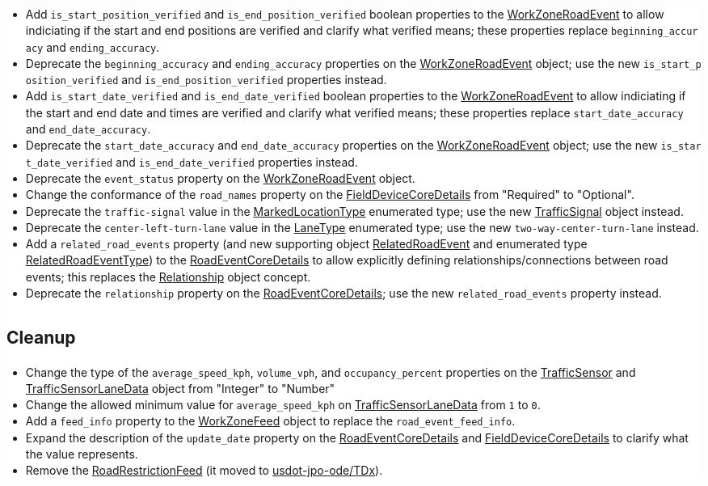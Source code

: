 - Add `is_start_position_verified` and `is_end_position_verified` boolean properties to the [WorkZoneRoadEvent](https://github.com/usdot-jpo-ode/wzdx/blob/main/spec-content/objects/WorkZoneRoadEvent.md) to allow indiciating if the start and end positions are verified and clarify what verified means; these properties replace `beginning_accuracy` and `ending_accuracy`.
- Deprecate the `beginning_accuracy` and `ending_accuracy` properties on the [WorkZoneRoadEvent](https://github.com/usdot-jpo-ode/wzdx/blob/main/spec-content/objects/WorkZoneRoadEvent.md) object; use the new `is_start_position_verified` and `is_end_position_verified` properties instead.
- Add `is_start_date_verified` and `is_end_date_verified` boolean properties to the [WorkZoneRoadEvent](https://github.com/usdot-jpo-ode/wzdx/blob/main/spec-content/objects/WorkZoneRoadEvent.md) to allow indiciating if the start and end date and times are verified and clarify what verified means; these properties replace `start_date_accuracy` and `end_date_accuracy`.
- Deprecate the `start_date_accuracy` and `end_date_accuracy` properties on the [WorkZoneRoadEvent](https://github.com/usdot-jpo-ode/wzdx/blob/main/spec-content/objects/WorkZoneRoadEvent.md) object; use the new `is_start_date_verified` and `is_end_date_verified` properties instead.
- Deprecate the `event_status` property on the [WorkZoneRoadEvent](https://github.com/usdot-jpo-ode/wzdx/blob/main/spec-content/objects/WorkZoneRoadEvent.md) object.
- Change the conformance of the `road_names` property on the [FieldDeviceCoreDetails](https://github.com/usdot-jpo-ode/wzdx/blob/main/spec-content/objects/FieldDeviceCoreDetails.md) from "Required" to "Optional".
- Deprecate the `traffic-signal` value in the [MarkedLocationType](/https://github.com/usdot-jpo-ode/wzdx/blob/fixes/release-v4.1/spec-content/enumerated-types/MarkedLocationType.md) enumerated type; use the new [TrafficSignal](/https://github.com/usdot-jpo-ode/wzdx/blob/fixes/release-v4.1/spec-content/objects/TrafficSignal.md) object instead.
- Deprecate the `center-left-turn-lane` value in the [LaneType](https://github.com/usdot-jpo-ode/wzdx/blob/main/spec-content/enumerated-types/LaneType.md) enumerated type; use the new `two-way-center-turn-lane` instead.
- Add a `related_road_events` property (and new supporting object [RelatedRoadEvent](https://github.com/usdot-jpo-ode/wzdx/blob/main/spec-content/objects/RelatedRoadEvent.md) and enumerated type [RelatedRoadEventType](https://github.com/usdot-jpo-ode/wzdx/blob/main/spec-content/enumerated-types/RelatedRoadEventType.md)) to the [RoadEventCoreDetails](https://github.com/usdot-jpo-ode/wzdx/blob/main/spec-content/objects/RoadEventCoreDetails.md) to allow explicitly defining relationships/connections between road events; this replaces the [Relationship](/https://github.com/usdot-jpo-ode/wzdx/blob/fixes/release-v4.1/spec-content/objects/Relationship.md) object concept.
- Deprecate the `relationship` property on the [RoadEventCoreDetails](https://github.com/usdot-jpo-ode/wzdx/blob/main/spec-content/objects/RoadEventCoreDetails.md); use the new `related_road_events` property instead.

## Cleanup
- Change the type of the `average_speed_kph`, `volume_vph`, and `occupancy_percent` properties on the [TrafficSensor](https://github.com/usdot-jpo-ode/wzdx/blob/main/spec-content/objects/TrafficSensor.md) and [TrafficSensorLaneData](https://github.com/usdot-jpo-ode/wzdx/blob/main/spec-content/objects/TrafficSensorLaneData.md) object from "Integer" to "Number"
- Change the allowed minimum value for `average_speed_kph` on [TrafficSensorLaneData](https://github.com/usdot-jpo-ode/wzdx/blob/main/spec-content/objects/TrafficSensorLaneData.md) from `1` to `0`.
- Add a `feed_info` property to the [WorkZoneFeed](https://github.com/usdot-jpo-ode/wzdx/blob/main/spec-content/objects/WorkZoneFeed.md) object to replace the `road_event_feed_info`.
- Expand the description of the `update_date` property on the [RoadEventCoreDetails](https://github.com/usdot-jpo-ode/wzdx/blob/main/spec-content/objects/RoadEventCoreDetails.md) and [FieldDeviceCoreDetails](https://github.com/usdot-jpo-ode/wzdx/blob/main/spec-content/objects/FieldDeviceCoreDetails.md) to clarify what the value represents.
- Remove the [RoadRestrictionFeed](https://github.com/usdot-jpo-ode/wzdx/blob/main/spec-content/objects/RoadRestrictionFeed.md) (it moved to [usdot-jpo-ode/TDx](https://github.com/usdot-jpo-ode/TDx)).
